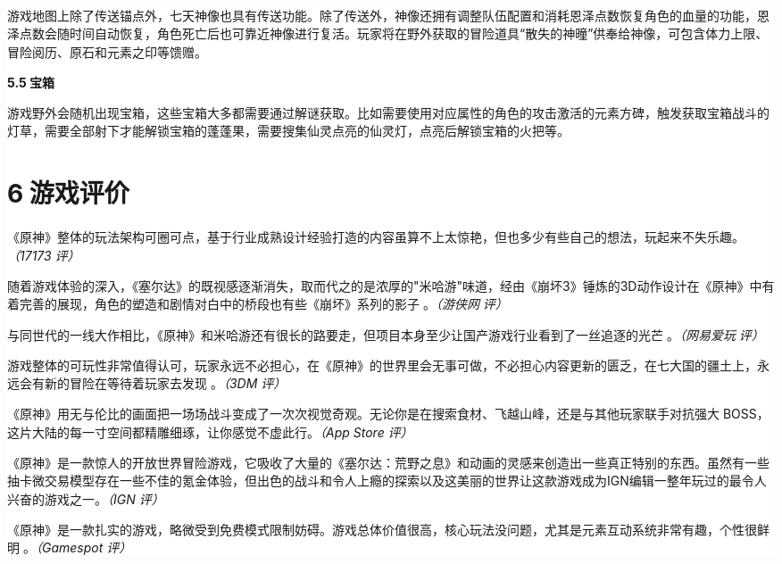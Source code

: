 游戏地图上除了传送锚点外，七天神像也具有传送功能。除了传送外，神像还拥有调整队伍配置和消耗恩泽点数恢复角色的血量的功能，恩泽点数会随时间自动恢复，角色死亡后也可靠近神像进行复活。玩家将在野外获取的冒险道具“散失的神曈”供奉给神像，可包含体力上限、冒险阅历、原石和元素之印等馈赠。

**5.5 宝箱**

游戏野外会随机出现宝箱，这些宝箱大多都需要通过解谜获取。比如需要使用对应属性的角色的攻击激活的元素方碑，触发获取宝箱战斗的灯草，需要全部射下才能解锁宝箱的蓬蓬果，需要搜集仙灵点亮的仙灵灯，点亮后解锁宝箱的火把等。

# 6 游戏评价

《原神》整体的玩法架构可圈可点，基于行业成熟设计经验打造的内容虽算不上太惊艳，但也多少有些自己的想法，玩起来不失乐趣。*（17173
评）*

随着游戏体验的深入，《塞尔达》的既视感逐渐消失，取而代之的是浓厚的"米哈游"味道，经由《崩坏3》锤炼的3D动作设计在《原神》中有着完善的展现，角色的塑造和剧情对白中的桥段也有些《崩坏》系列的影子
。*（游侠网 评）*

与同世代的一线大作相比，《原神》和米哈游还有很长的路要走，但项目本身至少让国产游戏行业看到了一丝追逐的光芒
。*（网易爱玩 评）*

游戏整体的可玩性非常值得认可，玩家永远不必担心，在《原神》的世界里会无事可做，不必担心内容更新的匮乏，在七大国的疆土上，永远会有新的冒险在等待着玩家去发现
。*（3DM 评）*

《原神》用无与伦比的画面把一场场战斗变成了一次次视觉奇观。无论你是在搜索食材、飞越山峰，还是与其他玩家联手对抗强大
BOSS，这片大陆的每一寸空间都精雕细琢，让你感觉不虚此行。*（App Store 评）*

《原神》是一款惊人的开放世界冒险游戏，它吸收了大量的《塞尔达：荒野之息》和动画的灵感来创造出一些真正特别的东西。虽然有一些抽卡微交易模型存在一些不佳的氪金体验，但出色的战斗和令人上瘾的探索以及这美丽的世界让这款游戏成为IGN编辑一整年玩过的最令人兴奋的游戏之一。*（IGN
评）*

《原神》是一款扎实的游戏，略微受到免费模式限制妨碍。游戏总体价值很高，核心玩法没问题，尤其是元素互动系统非常有趣，个性很鲜明
。*（Gamespot 评）*
